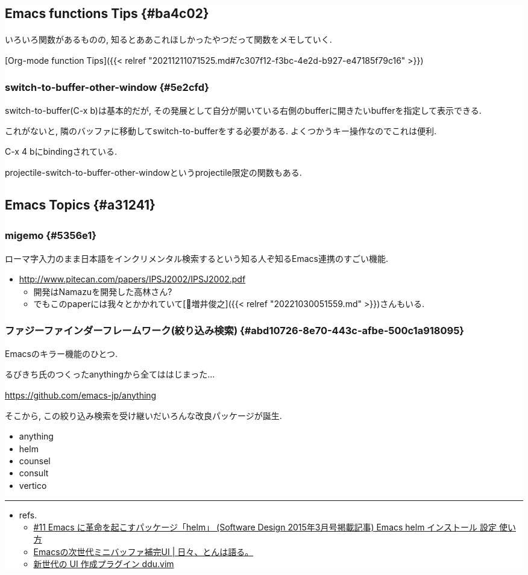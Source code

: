
## Emacs functions Tips {#ba4c02}

いろいろ関数があるものの, 知るとああこれほしかったやつだって関数をメモしていく.

[Org-mode function Tips]({{< relref "20211211071525.md#7c307f12-f3bc-4e2d-b927-e47185f79c16" >}})


### switch-to-buffer-other-window {#5e2cfd}

switch-to-buffer(C-x b)は基本的だが, その発展として自分が開いている右側のbufferに開きたいbufferを指定して表示できる.

これがないと, 隣のバッファに移動してswitch-to-bufferをする必要がある. よくつかうキー操作なのでこれは便利.

C-x 4 bにbindingされている.

projectile-switch-to-buffer-other-windowというprojectile限定の関数もある.


## Emacs Topics {#a31241}


### migemo {#5356e1}

ローマ字入力のまま日本語をインクリメンタル検索するという知る人ぞ知るEmacs連携のすごい機能.

-   <http://www.pitecan.com/papers/IPSJ2002/IPSJ2002.pdf>
    -   開発はNamazuを開発した高林さん?
    -   でもこのpaperには我々とかかれていて[👨増井俊之]({{< relref "20221030051559.md" >}})さんもいる.


### ファジーファインダーフレームワーク(絞り込み検索) {#abd10726-8e70-443c-afbe-500c1a918095}

Emacsのキラー機能のひとつ.

るびきち氏のつくったanythingから全てははじまった...

<https://github.com/emacs-jp/anything>

そこから, この絞り込み検索を受け継いだいろんな改良パッケージが誕生.

-   anything
-   helm
-   counsel
-   consult
-   vertico

---

-   refs.
    -   [#11 Emacs に革命を起こすパッケージ「helm」 (Software Design 2015年3月号掲載記事) Emacs helm インストール 設定 使い方](http://emacs.rubikitch.com/sd1503-helm/)
    -   [Emacsの次世代ミニバッファ補完UI | 日々、とんは語る。](https://blog.tomoya.dev/posts/a-new-wave-has-arrived-at-emacs/)
    -   [新世代の UI 作成プラグイン ddu.vim](https://zenn.dev/shougo/articles/ddu-vim-beta)

